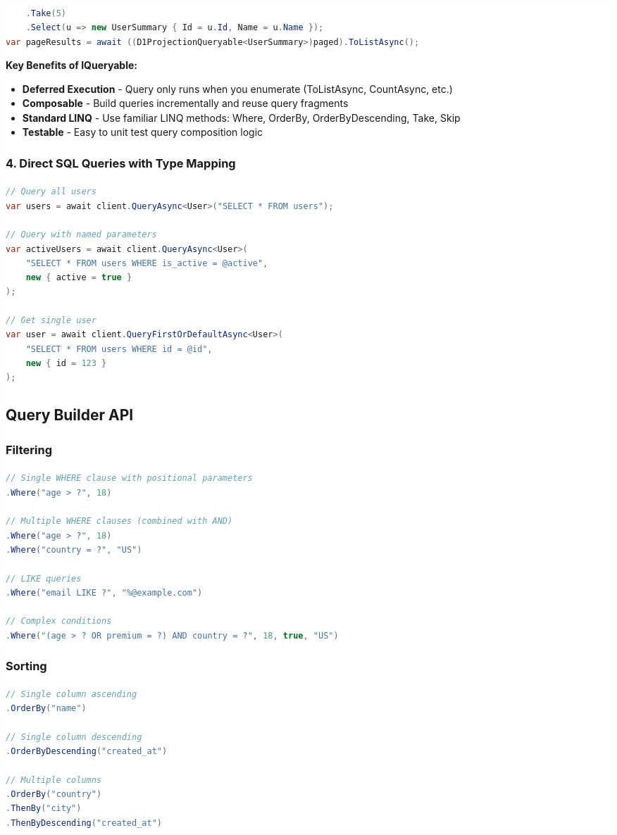 ```csharp
    .Take(5)
    .Select(u => new UserSummary { Id = u.Id, Name = u.Name });
var pageResults = await ((D1ProjectionQueryable<UserSummary>)paged).ToListAsync();
```

**Key Benefits of IQueryable:**
- **Deferred Execution** - Query only runs when you enumerate (ToListAsync, CountAsync, etc.)
- **Composable** - Build queries incrementally and reuse query fragments
- **Standard LINQ** - Use familiar LINQ methods: Where, OrderBy, OrderByDescending, Take, Skip
- **Testable** - Easy to unit test query composition logic

### 4. Direct SQL Queries with Type Mapping

```csharp
// Query all users
var users = await client.QueryAsync<User>("SELECT * FROM users");

// Query with named parameters
var activeUsers = await client.QueryAsync<User>(
    "SELECT * FROM users WHERE is_active = @active",
    new { active = true }
);

// Get single user
var user = await client.QueryFirstOrDefaultAsync<User>(
    "SELECT * FROM users WHERE id = @id",
    new { id = 123 }
);
```

## Query Builder API

### Filtering

```csharp
// Single WHERE clause with positional parameters
.Where("age > ?", 18)

// Multiple WHERE clauses (combined with AND)
.Where("age > ?", 18)
.Where("country = ?", "US")

// LIKE queries
.Where("email LIKE ?", "%@example.com")

// Complex conditions
.Where("(age > ? OR premium = ?) AND country = ?", 18, true, "US")
```

### Sorting

```csharp
// Single column ascending
.OrderBy("name")

// Single column descending
.OrderByDescending("created_at")

// Multiple columns
.OrderBy("country")
.ThenBy("city")
.ThenByDescending("created_at")
```
